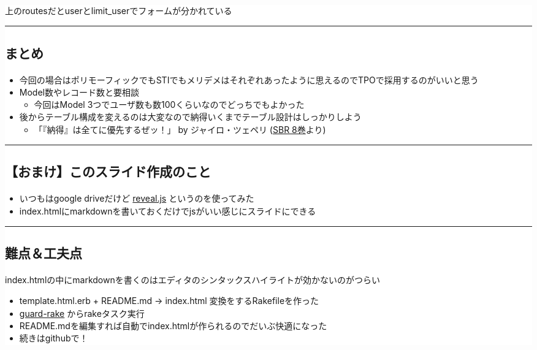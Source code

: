 上のroutesだとuserとlimit_userでフォームが分かれている

---
## まとめ
* 今回の場合はポリモーフィックでもSTIでもメリデメはそれぞれあったように思えるのでTPOで採用するのがいいと思う
* Model数やレコード数と要相談
  * 今回はModel 3つでユーザ数も数100くらいなのでどっちでもよかった
* 後からテーブル構成を変えるのは大変なので納得いくまでテーブル設計はしっかりしよう
  * 「『納得』は全てに優先するぜッ！」 by ジャイロ・ツェペリ ([SBR 8巻](http://www.amazon.co.jp/dp/4088741196)より)

---
## 【おまけ】このスライド作成のこと
* いつもはgoogle driveだけど [reveal.js](http://lab.hakim.se/reveal-js/) というのを使ってみた
* index.htmlにmarkdownを書いておくだけでjsがいい感じにスライドにできる

---
## 難点＆工夫点
index.htmlの中にmarkdownを書くのはエディタのシンタックスハイライトが効かないのがつらい

* template.html.erb + README.md -> index.html 変換をするRakefileを作った
* [guard-rake](https://github.com/rubyist/guard-rake) からrakeタスク実行
* README.mdを編集すれば自動でindex.htmlが作られるのでだいぶ快適になった
* 続きはgithubで！
